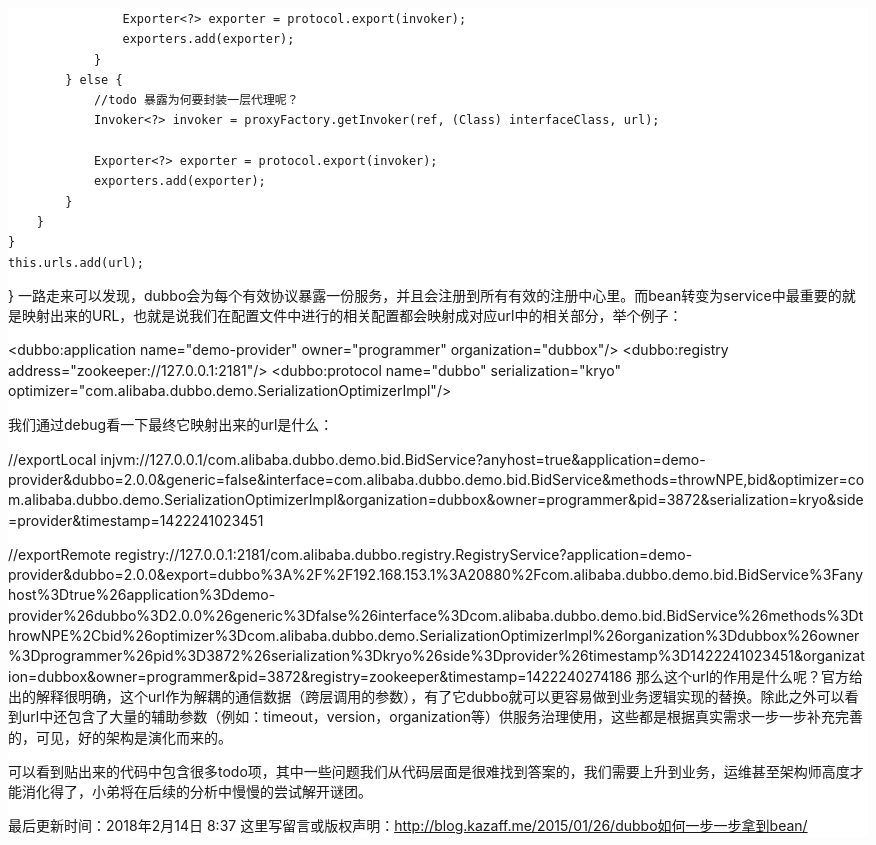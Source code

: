                     Exporter<?> exporter = protocol.export(invoker);
                    exporters.add(exporter);
                }
            } else {
                //todo 暴露为何要封装一层代理呢？
                Invoker<?> invoker = proxyFactory.getInvoker(ref, (Class) interfaceClass, url);

                Exporter<?> exporter = protocol.export(invoker);
                exporters.add(exporter);
            }
        }
    }
    this.urls.add(url);
}
一路走来可以发现，dubbo会为每个有效协议暴露一份服务，并且会注册到所有有效的注册中心里。而bean转变为service中最重要的就是映射出来的URL，也就是说我们在配置文件中进行的相关配置都会映射成对应url中的相关部分，举个例子：

<dubbo:application name="demo-provider" owner="programmer" organization="dubbox"/>
<dubbo:registry address="zookeeper://127.0.0.1:2181"/>
<dubbo:protocol name="dubbo" serialization="kryo" optimizer="com.alibaba.dubbo.demo.SerializationOptimizerImpl"/>

<bean id="bidService" class="com.alibaba.dubbo.demo.bid.BidServiceImpl" />
<dubbo:service interface="com.alibaba.dubbo.demo.bid.BidService" ref="bidService"  protocol="dubbo" />
我们通过debug看一下最终它映射出来的url是什么：

//exportLocal
injvm://127.0.0.1/com.alibaba.dubbo.demo.bid.BidService?anyhost=true&application=demo-provider&dubbo=2.0.0&generic=false&interface=com.alibaba.dubbo.demo.bid.BidService&methods=throwNPE,bid&optimizer=com.alibaba.dubbo.demo.SerializationOptimizerImpl&organization=dubbox&owner=programmer&pid=3872&serialization=kryo&side=provider&timestamp=1422241023451

//exportRemote
registry://127.0.0.1:2181/com.alibaba.dubbo.registry.RegistryService?application=demo-provider&dubbo=2.0.0&export=dubbo%3A%2F%2F192.168.153.1%3A20880%2Fcom.alibaba.dubbo.demo.bid.BidService%3Fanyhost%3Dtrue%26application%3Ddemo-provider%26dubbo%3D2.0.0%26generic%3Dfalse%26interface%3Dcom.alibaba.dubbo.demo.bid.BidService%26methods%3DthrowNPE%2Cbid%26optimizer%3Dcom.alibaba.dubbo.demo.SerializationOptimizerImpl%26organization%3Ddubbox%26owner%3Dprogrammer%26pid%3D3872%26serialization%3Dkryo%26side%3Dprovider%26timestamp%3D1422241023451&organization=dubbox&owner=programmer&pid=3872&registry=zookeeper&timestamp=1422240274186
那么这个url的作用是什么呢？官方给出的解释很明确，这个url作为解耦的通信数据（跨层调用的参数），有了它dubbo就可以更容易做到业务逻辑实现的替换。除此之外可以看到url中还包含了大量的辅助参数（例如：timeout，version，organization等）供服务治理使用，这些都是根据真实需求一步一步补充完善的，可见，好的架构是演化而来的。

可以看到贴出来的代码中包含很多todo项，其中一些问题我们从代码层面是很难找到答案的，我们需要上升到业务，运维甚至架构师高度才能消化得了，小弟将在后续的分析中慢慢的尝试解开谜团。

最后更新时间：2018年2月14日 8:37 
这里写留言或版权声明：http://blog.kazaff.me/2015/01/26/dubbo如何一步一步拿到bean/